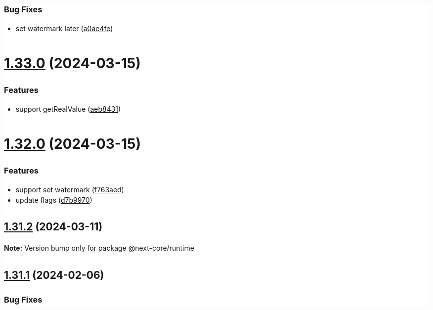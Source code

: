 
### Bug Fixes

* set watermark later ([a0ae4fe](https://github.com/easyops-cn/next-core/commit/a0ae4fec5895c747b0d81cd8698f6bbd4dcb4bb5))





# [1.33.0](https://github.com/easyops-cn/next-core/compare/@next-core/runtime@1.32.0...@next-core/runtime@1.33.0) (2024-03-15)


### Features

* support getRealValue ([aeb8431](https://github.com/easyops-cn/next-core/commit/aeb84319cd18bbcf9095a40d64b6a141f8607099))





# [1.32.0](https://github.com/easyops-cn/next-core/compare/@next-core/runtime@1.31.2...@next-core/runtime@1.32.0) (2024-03-15)


### Features

* support set watermark ([f763aed](https://github.com/easyops-cn/next-core/commit/f763aedf0e68349a3a1f50a43f3022001efd6e3e))
* update flags ([d7b9970](https://github.com/easyops-cn/next-core/commit/d7b9970a507269de76d705fac3bb86255b8bf6d4))





## [1.31.2](https://github.com/easyops-cn/next-core/compare/@next-core/runtime@1.31.1...@next-core/runtime@1.31.2) (2024-03-11)

**Note:** Version bump only for package @next-core/runtime





## [1.31.1](https://github.com/easyops-cn/next-core/compare/@next-core/runtime@1.31.0...@next-core/runtime@1.31.1) (2024-02-06)


### Bug Fixes
